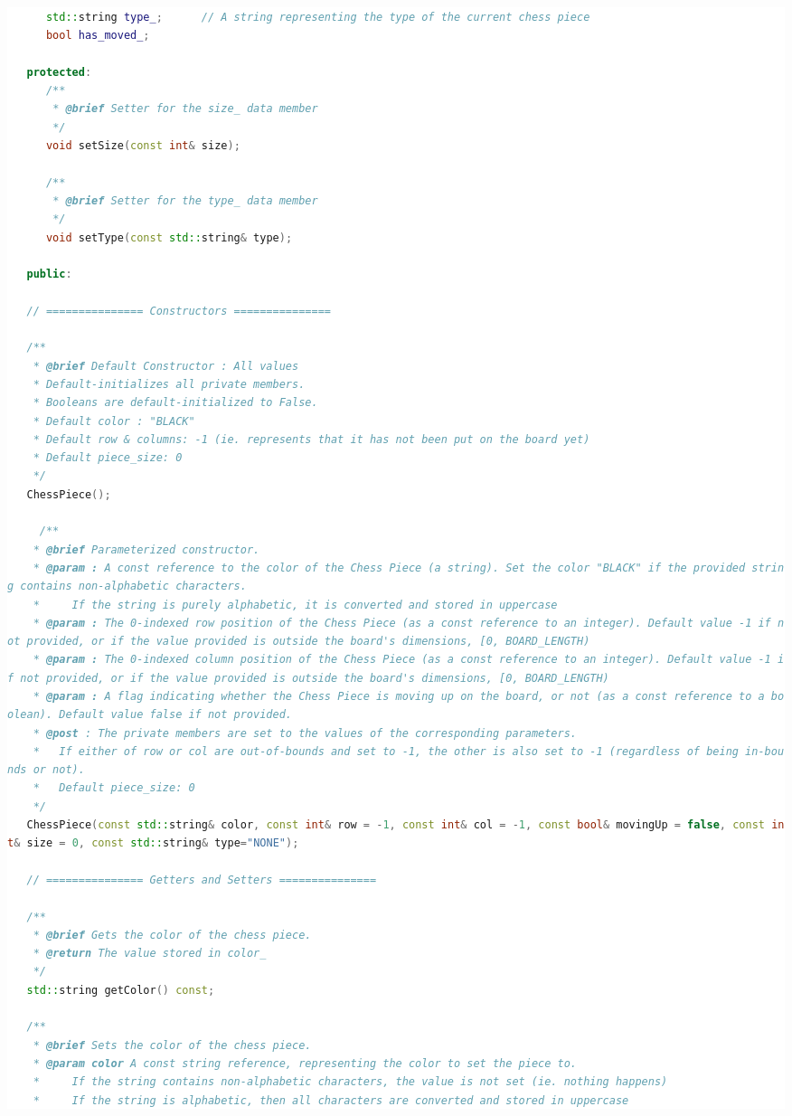 ```cpp
      std::string type_;      // A string representing the type of the current chess piece
      bool has_moved_;

   protected:
      /**
       * @brief Setter for the size_ data member
       */
      void setSize(const int& size);

      /**
       * @brief Setter for the type_ data member
       */
      void setType(const std::string& type);

   public:

   // =============== Constructors ===============
   
   /**
    * @brief Default Constructor : All values 
    * Default-initializes all private members.  
    * Booleans are default-initialized to False. 
    * Default color : "BLACK"
    * Default row & columns: -1 (ie. represents that it has not been put on the board yet)
    * Default piece_size: 0
    */
   ChessPiece();

     /**
    * @brief Parameterized constructor.
    * @param : A const reference to the color of the Chess Piece (a string). Set the color "BLACK" if the provided string contains non-alphabetic characters. 
    *     If the string is purely alphabetic, it is converted and stored in uppercase
    * @param : The 0-indexed row position of the Chess Piece (as a const reference to an integer). Default value -1 if not provided, or if the value provided is outside the board's dimensions, [0, BOARD_LENGTH)
    * @param : The 0-indexed column position of the Chess Piece (as a const reference to an integer). Default value -1 if not provided, or if the value provided is outside the board's dimensions, [0, BOARD_LENGTH)
    * @param : A flag indicating whether the Chess Piece is moving up on the board, or not (as a const reference to a boolean). Default value false if not provided.
    * @post : The private members are set to the values of the corresponding parameters. 
    *   If either of row or col are out-of-bounds and set to -1, the other is also set to -1 (regardless of being in-bounds or not).
    *   Default piece_size: 0
    */
   ChessPiece(const std::string& color, const int& row = -1, const int& col = -1, const bool& movingUp = false, const int& size = 0, const std::string& type="NONE");

   // =============== Getters and Setters ===============

   /**
    * @brief Gets the color of the chess piece.
    * @return The value stored in color_
    */
   std::string getColor() const;

   /**
    * @brief Sets the color of the chess piece.
    * @param color A const string reference, representing the color to set the piece to. 
    *     If the string contains non-alphabetic characters, the value is not set (ie. nothing happens)
    *     If the string is alphabetic, then all characters are converted and stored in uppercase
```